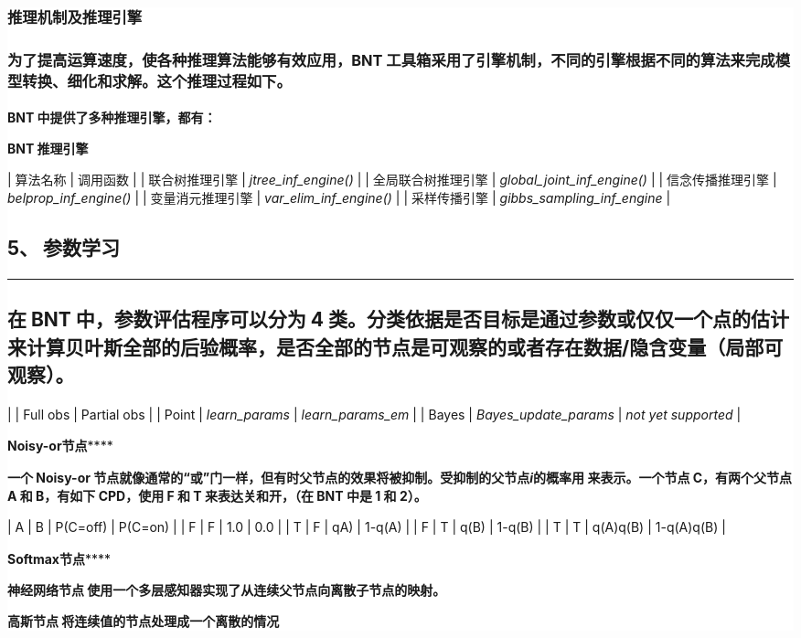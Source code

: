### ********推理机制及推理引擎********

### ********为了提高运算速度，使各种推理算法能够有效应用，BNT 工具箱采用了引擎机制，不同的引擎根据不同的算法来完成模型转换、细化和求解。这个推理过程如下。********

********BNT 中提供了多种推理引擎，都有：********

**********BNT 推理引擎**********

| 算法名称 | 调用函数 |
| 联合树推理引擎 | *jtree_inf_engine()* |
| 全局联合树推理引擎 | *global_joint_inf_engine()* |
| 信念传播推理引擎 | *belprop_inf_engine()* |
| 变量消元推理引擎 | *var_elim_inf_engine()* |
| 采样传播引擎 | *gibbs_sampling_inf_engine* |

## **********5、 参数学习**********

* * *

## ********在 BNT 中，参数评估程序可以分为 4 类。分类依据是否目标是通过参数或仅仅一个点的估计来计算贝叶斯全部的后验概率，是否全部的节点是可观察的或者存在数据/隐含变量（局部可观察）。******** 

|   | Full obs | Partial obs |
| Point | *learn_params* | *learn_params_em* |
| Bayes | *Bayes_update_params* | *not yet supported* |

**********Noisy-or****节点**********

********一个 Noisy-or 节点就像通常的“或”门一样，但有时父节点的效果将被抑制。受抑制的父节点*i*的概率用  来表示。一个节点 C，有两个父节点 A 和 B，有如下 CPD，使用 F 和 T 来表达关和开，（在 BNT 中是 1 和 2）。********

| A | B | P(C=off) | P(C=on) |
| F | F | 1.0 | 0.0 |
| T | F | qA) | 1-q(A) |
| F | T | q(B) | 1-q(B) |
| T | T | q(A)q(B) | 1-q(A)q(B) |

**********Softmax****节点**********

**********神经网络节点** 使用一个多层感知器实现了从连续父节点向离散子节点的映射。********

**********高斯节点** 将连续值的节点处理成一个离散的情况********
